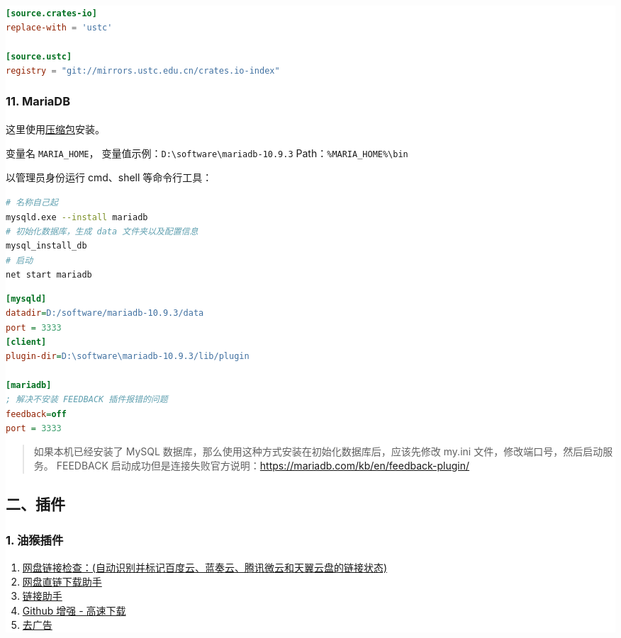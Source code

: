 ```toml xxx/.cargo/config.toml
[source.crates-io]
replace-with = 'ustc'

[source.ustc]
registry = "git://mirrors.ustc.edu.cn/crates.io-index"
```

### 11. MariaDB

这里使用[压缩包](https://mariadb.org/download/?t=mariadb&p=mariadb&r=10.9.3&os=windows&cpu=x86_64&pkg=zip&m=blendbyte)安装。

变量名 `MARIA_HOME`，
变量值示例：`D:\software\mariadb-10.9.3`
Path：`%MARIA_HOME%\bin`

以管理员身份运行 cmd、shell 等命令行工具：

```bash
# 名称自己起
mysqld.exe --install mariadb
# 初始化数据库，生成 data 文件夹以及配置信息
mysql_install_db
# 启动
net start mariadb
```

```ini mariadb-10.9.3
[mysqld]
datadir=D:/software/mariadb-10.9.3/data
port = 3333
[client]
plugin-dir=D:\software\mariadb-10.9.3/lib/plugin

[mariadb]
; 解决不安装 FEEDBACK 插件报错的问题
feedback=off
port = 3333
```

> 如果本机已经安装了 MySQL 数据库，那么使用这种方式安装在初始化数据库后，应该先修改 my.ini 文件，修改端口号，然后启动服务。
> FEEDBACK 启动成功但是连接失败官方说明：https://mariadb.com/kb/en/feedback-plugin/

## 二、插件

### 1. 油猴插件

1. [网盘链接检查：(自动识别并标记百度云、蓝奏云、腾讯微云和天翼云盘的链接状态)](https://greasyfork.org/zh-CN/scripts/394216-%E7%BD%91%E7%9B%98%E9%93%BE%E6%8E%A5%E6%A3%80%E6%9F%A5)
2. [网盘直链下载助手](https://greasyfork.org/zh-CN/scripts/436446-%E7%BD%91%E7%9B%98%E7%9B%B4%E9%93%BE%E4%B8%8B%E8%BD%BD%E5%8A%A9%E6%89%8B)
3. [链接助手](https://greasyfork.org/zh-CN/scripts/422773-%E9%93%BE%E6%8E%A5%E5%8A%A9%E6%89%8B)
4. [Github 增强 - 高速下载](https://greasyfork.org/zh-CN/scripts/412245-github-%E5%A2%9E%E5%BC%BA-%E9%AB%98%E9%80%9F%E4%B8%8B%E8%BD%BD)
5. [去广告](https://greasyfork.org/zh-CN/scripts/439420-%E5%B1%8F%E8%94%BD%E5%B9%BF%E5%91%8A-%E5%B1%8F%E8%94%BD%E8%B0%B7%E6%AD%8C%E5%B9%BF%E5%91%8A-%E7%99%BE%E5%BA%A6%E5%B9%BF%E5%91%8A-%E7%9F%A5%E4%B9%8E%E5%B9%BF%E5%91%8A-%E9%9A%90%E8%97%8F%E8%B0%B7%E6%AD%8C%E5%92%8C%E7%99%BE%E5%BA%A6%E6%90%9C%E7%B4%A2%E5%A2%9E%E5%BC%BA%E7%99%BE%E5%BA%A6%E6%90%9C%E7%B4%A2%E7%BB%93%E6%9E%9C%E7%9A%84%E5%90%84%E7%A7%8D%E5%B9%BF%E5%91%8A%E7%AD%89%E7%AD%89-%E8%BF%87%E6%BB%A4%E6%89%80%E6%9C%89%E9%87%87%E7%94%A8%E8%B0%B7%E6%AD%8C%E8%81%94%E7%9B%9F%E5%92%8C%E7%99%BE%E5%BA%A6%E8%81%94%E7%9B%9F%E7%AD%89%E5%B9%BF%E5%91%8A%E8%81%94%E7%9B%9F%E7%9A%84%E5%B9%BF%E5%91%8A)
